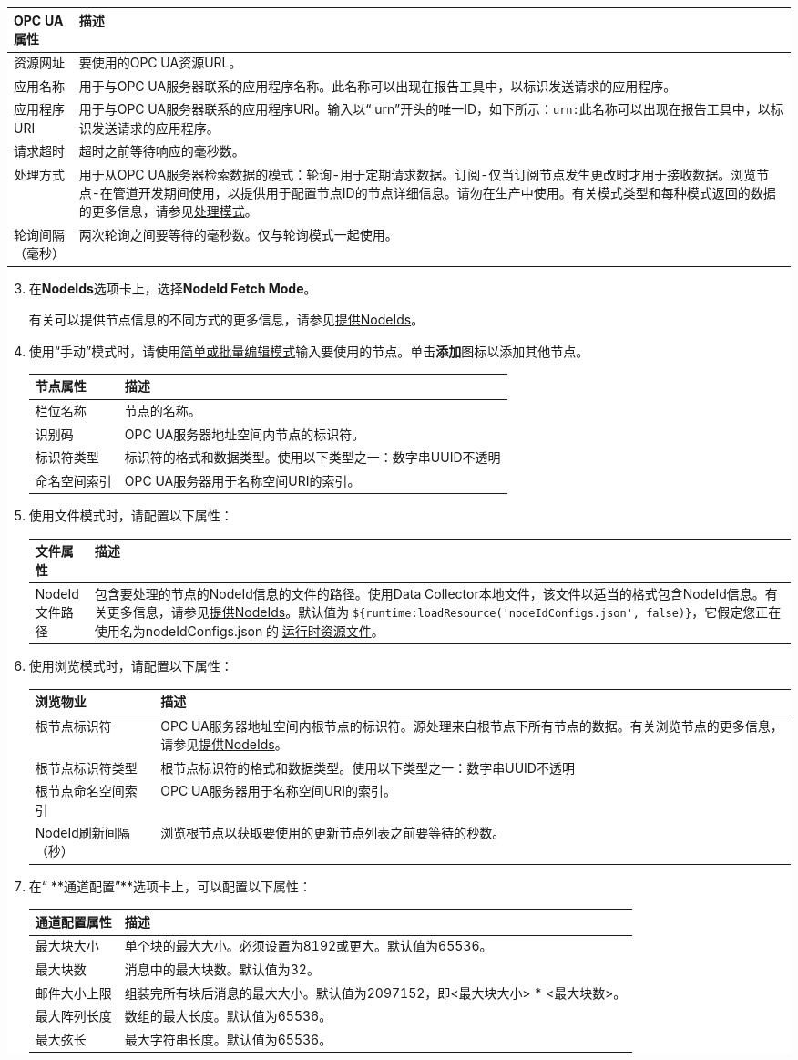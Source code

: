    | OPC UA属性       | 描述                                                         |
   | :--------------- | :----------------------------------------------------------- |
   | 资源网址         | 要使用的OPC UA资源URL。                                      |
   | 应用名称         | 用于与OPC UA服务器联系的应用程序名称。此名称可以出现在报告工具中，以标识发送请求的应用程序。 |
   | 应用程序URI      | 用于与OPC UA服务器联系的应用程序URI。输入以“ urn”开头的唯一ID，如下所示：`urn:`此名称可以出现在报告工具中，以标识发送请求的应用程序。 |
   | 请求超时         | 超时之前等待响应的毫秒数。                                   |
   | 处理方式         | 用于从OPC UA服务器检索数据的模式：轮询-用于定期请求数据。订阅-仅当订阅节点发生更改时才用于接收数据。浏览节点-在管道开发期间使用，以提供用于配置节点ID的节点详细信息。请勿在生产中使用。有关模式类型和每种模式返回的数据的更多信息，请参见[处理模式](https://streamsets.com/documentation/controlhub/latest/help/datacollector/UserGuide/Origins/OPCUAClient.html#concept_nbk_mkc_h1b)。 |
   | 轮询间隔（毫秒） | 两次轮询之间要等待的毫秒数。仅与轮询模式一起使用。           |

3. 在**NodeIds**选项卡上，选择**NodeId Fetch Mode**。

   有关可以提供节点信息的不同方式的更多信息，请参见[提供NodeIds](https://streamsets.com/documentation/controlhub/latest/help/datacollector/UserGuide/Origins/OPCUAClient.html#concept_p25_wm2_dbb)。

4. 使用“手动”模式时，请使用[简单或批量编辑模式](https://streamsets.com/documentation/controlhub/latest/help/datacollector/UserGuide/Pipeline_Configuration/SimpleBulkEdit.html#concept_alb_b3y_cbb)输入要使用的节点。单击**添加**图标以添加其他节点。

   | 节点属性     | 描述                                                       |
   | :----------- | :--------------------------------------------------------- |
   | 栏位名称     | 节点的名称。                                               |
   | 识别码       | OPC UA服务器地址空间内节点的标识符。                       |
   | 标识符类型   | 标识符的格式和数据类型。使用以下类型之一：数字串UUID不透明 |
   | 命名空间索引 | OPC UA服务器用于名称空间URI的索引。                        |

5. 使用文件模式时，请配置以下属性：

   | 文件属性       | 描述                                                         |
   | :------------- | :----------------------------------------------------------- |
   | NodeId文件路径 | 包含要处理的节点的NodeId信息的文件的路径。使用Data Collector本地文件，该文件以适当的格式包含NodeId信息。有关更多信息，请参见[提供NodeIds](https://streamsets.com/documentation/controlhub/latest/help/datacollector/UserGuide/Origins/OPCUAClient.html#concept_p25_wm2_dbb)。默认值为 `${runtime:loadResource('nodeIdConfigs.json', false)}`，它假定您正在使用名为nodeIdConfigs.json 的 [运行时资源文件](https://streamsets.com/documentation/controlhub/latest/help/datacollector/UserGuide/Pipeline_Configuration/RuntimeValues.html#concept_bs4_5nm_2s)。 |

6. 使用浏览模式时，请配置以下属性：

   | 浏览物业             | 描述                                                         |
   | :------------------- | :----------------------------------------------------------- |
   | 根节点标识符         | OPC UA服务器地址空间内根节点的标识符。源处理来自根节点下所有节点的数据。有关浏览节点的更多信息，请参见[提供NodeIds](https://streamsets.com/documentation/controlhub/latest/help/datacollector/UserGuide/Origins/OPCUAClient.html#concept_p25_wm2_dbb)。 |
   | 根节点标识符类型     | 根节点标识符的格式和数据类型。使用以下类型之一：数字串UUID不透明 |
   | 根节点命名空间索引   | OPC UA服务器用于名称空间URI的索引。                          |
   | NodeId刷新间隔（秒） | 浏览根节点以获取要使用的更新节点列表之前要等待的秒数。       |

7. 在“ **通道配置”**选项卡上，可以配置以下属性：

   | 通道配置属性 | 描述                                                         |
   | :----------- | :----------------------------------------------------------- |
   | 最大块大小   | 单个块的最大大小。必须设置为8192或更大。默认值为65536。      |
   | 最大块数     | 消息中的最大块数。默认值为32。                               |
   | 邮件大小上限 | 组装完所有块后消息的最大大小。默认值为2097152，即<最大块大小> * <最大块数>。 |
   | 最大阵列长度 | 数组的最大长度。默认值为65536。                              |
   | 最大弦长     | 最大字符串长度。默认值为65536。                              |
